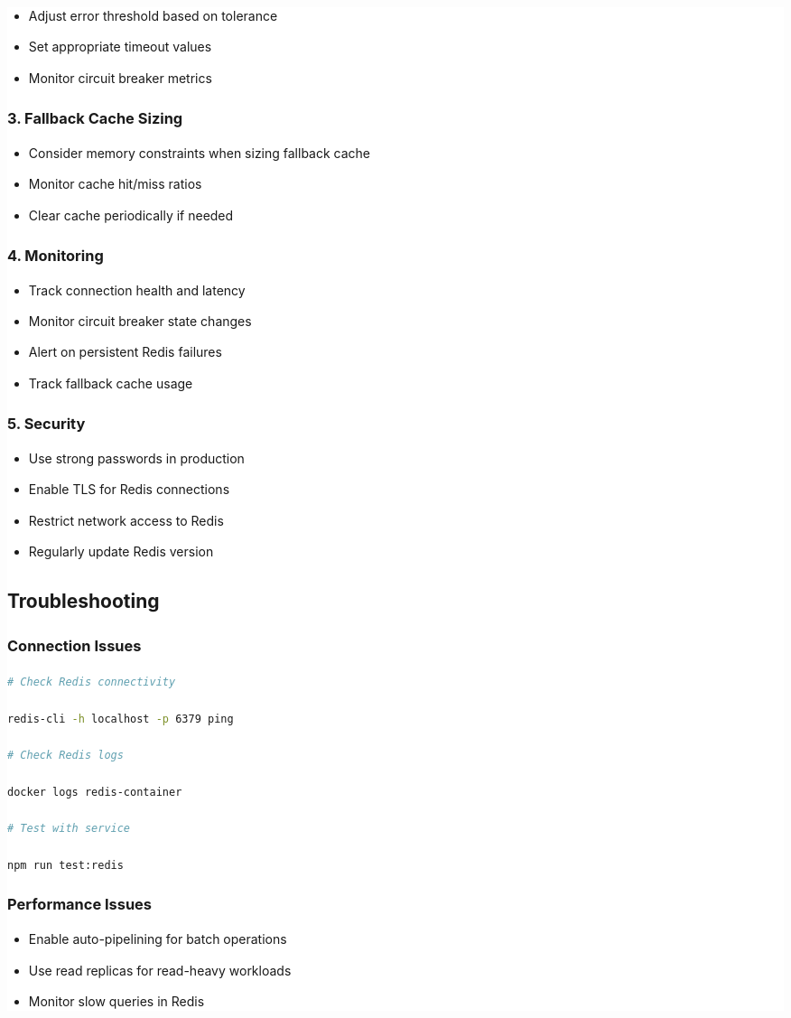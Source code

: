 - Adjust error threshold based on tolerance

- Set appropriate timeout values

- Monitor circuit breaker metrics
### 3. Fallback Cache Sizing

- Consider memory constraints when sizing fallback cache

- Monitor cache hit/miss ratios

- Clear cache periodically if needed
### 4. Monitoring

- Track connection health and latency

- Monitor circuit breaker state changes

- Alert on persistent Redis failures

- Track fallback cache usage
### 5. Security

- Use strong passwords in production

- Enable TLS for Redis connections

- Restrict network access to Redis

- Regularly update Redis version
## Troubleshooting
### Connection Issues

```bash
# Check Redis connectivity

redis-cli -h localhost -p 6379 ping

# Check Redis logs

docker logs redis-container

# Test with service

npm run test:redis

```
### Performance Issues

- Enable auto-pipelining for batch operations

- Use read replicas for read-heavy workloads

- Monitor slow queries in Redis
